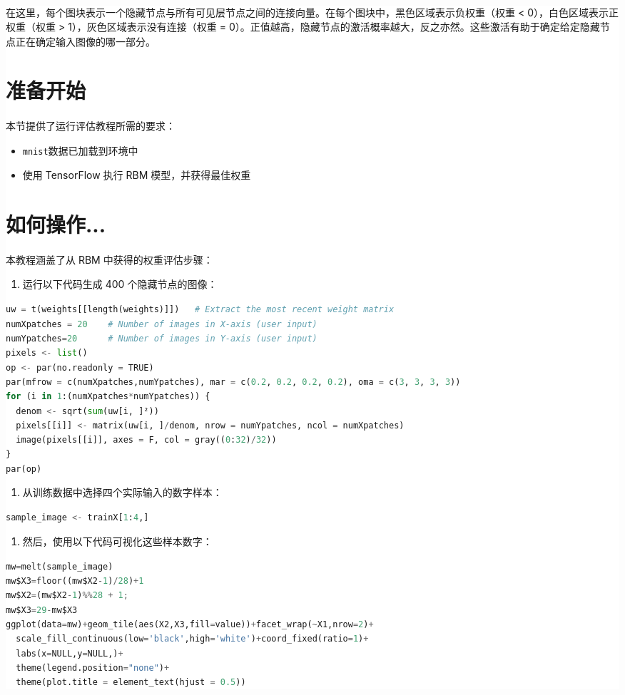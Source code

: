 在这里，每个图块表示一个隐藏节点与所有可见层节点之间的连接向量。在每个图块中，黑色区域表示负权重（权重 < 0），白色区域表示正权重（权重 > 1），灰色区域表示没有连接（权重 = 0）。正值越高，隐藏节点的激活概率越大，反之亦然。这些激活有助于确定给定隐藏节点正在确定输入图像的哪一部分。

# 准备开始

本节提供了运行评估教程所需的要求：

+   `mnist`数据已加载到环境中

+   使用 TensorFlow 执行 RBM 模型，并获得最佳权重

# 如何操作...

本教程涵盖了从 RBM 中获得的权重评估步骤：

1.  运行以下代码生成 400 个隐藏节点的图像：

```py
uw = t(weights[[length(weights)]])   # Extract the most recent weight matrix 
numXpatches = 20    # Number of images in X-axis (user input) 
numYpatches=20      # Number of images in Y-axis (user input) 
pixels <- list() 
op <- par(no.readonly = TRUE) 
par(mfrow = c(numXpatches,numYpatches), mar = c(0.2, 0.2, 0.2, 0.2), oma = c(3, 3, 3, 3)) 
for (i in 1:(numXpatches*numYpatches)) { 
  denom <- sqrt(sum(uw[i, ]²)) 
  pixels[[i]] <- matrix(uw[i, ]/denom, nrow = numYpatches, ncol = numXpatches) 
  image(pixels[[i]], axes = F, col = gray((0:32)/32)) 
} 
par(op) 

```

1.  从训练数据中选择四个实际输入的数字样本：

```py
sample_image <- trainX[1:4,]

```

1.  然后，使用以下代码可视化这些样本数字：

```py
mw=melt(sample_image) 
mw$X3=floor((mw$X2-1)/28)+1 
mw$X2=(mw$X2-1)%%28 + 1; 
mw$X3=29-mw$X3 
ggplot(data=mw)+geom_tile(aes(X2,X3,fill=value))+facet_wrap(~X1,nrow=2)+ 
  scale_fill_continuous(low='black',high='white')+coord_fixed(ratio=1)+ 
  labs(x=NULL,y=NULL,)+ 
  theme(legend.position="none")+ 
  theme(plot.title = element_text(hjust = 0.5)) 

```

